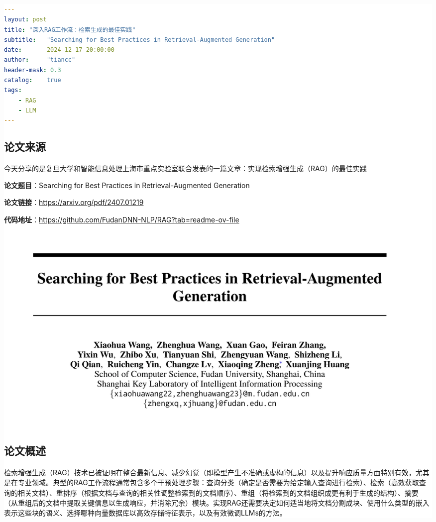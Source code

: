 ```yaml
---
layout: post
title: "深入RAG工作流：检索生成的最佳实践"
subtitle:   "Searching for Best Practices in Retrieval-Augmented Generation"
date:       2024-12-17 20:00:00
author:     "tiancc"
header-mask: 0.3
catalog:    true
tags:
    - RAG
    - LLM
---
```


## 论文来源
今天分享的是复旦大学和智能信息处理上海市重点实验室联合发表的一篇文章：实现检索增强生成（RAG）的最佳实践

**论文题目**：Searching for Best Practices in Retrieval-Augmented
Generation

**论文链接**：https://arxiv.org/pdf/2407.01219

**代码地址**：https://github.com/FudanDNN-NLP/RAG?tab=readme-ov-file


![](/img/best-practices/paper.png)


## 论文概述
检索增强生成（RAG）技术已被证明在整合最新信息、减少幻觉（即模型产生不准确或虚构的信息）以及提升响应质量方面特别有效，尤其是在专业领域。典型的RAG工作流程通常包含多个干预处理步骤：查询分类（确定是否需要为给定输入查询进行检索）、检索（高效获取查询的相关文档）、重排序（根据文档与查询的相关性调整检索到的文档顺序）、重组（将检索到的文档组织成更有利于生成的结构）、摘要（从重组后的文档中提取关键信息以生成响应，并消除冗余）模块。实现RAG还需要决定如何适当地将文档分割成块、使用什么类型的嵌入表示这些块的语义、选择哪种向量数据库以高效存储特征表示，以及有效微调LLMs的方法。
